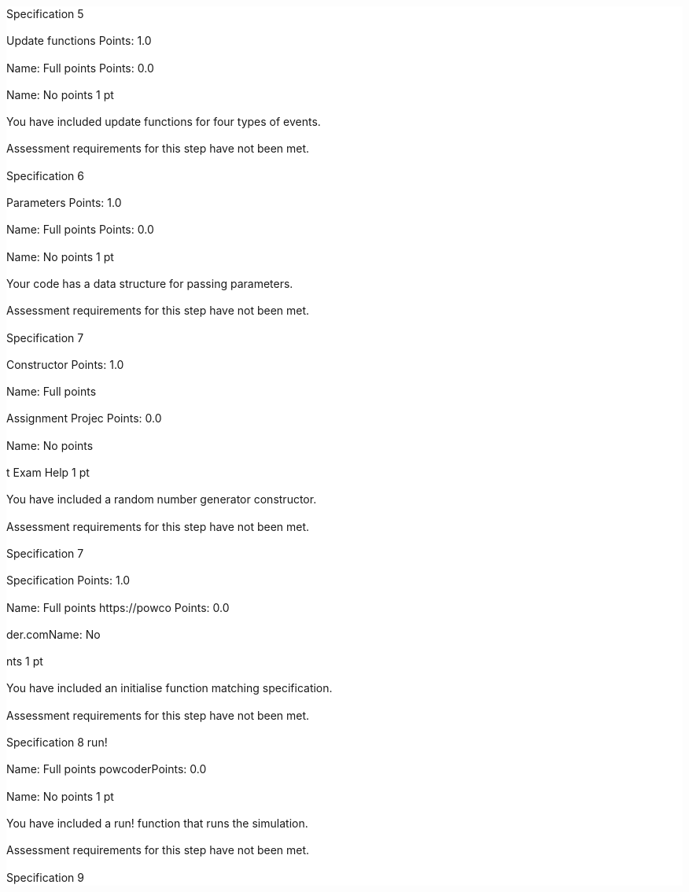 Specification 5

Update functions Points: 1.0

Name: Full points Points: 0.0

Name: No points 1 pt

You have included update functions for four types of events.

Assessment requirements for this step have not been met.

Specification 6

Parameters Points: 1.0

Name: Full points Points: 0.0

Name: No points 1 pt

Your code has a data structure for passing parameters.

Assessment requirements for this step have not been met.

Specification 7

Constructor Points: 1.0

Name: Full points

Assignment Projec Points: 0.0

Name: No points

t Exam Help 1 pt

You have included a random number generator constructor.

Assessment requirements for this step have not been met.

Specification 7

Specification Points: 1.0

Name: Full points https://powco Points: 0.0

der.comName: No

nts 1 pt

You have included an initialise function matching specification.

Assessment requirements for this step have not been met.

Specification 8 run!

Name: Full points powcoderPoints: 0.0

Name: No points 1 pt

You have included a run! function that runs the simulation.

Assessment requirements for this step have not been met.

Specification 9
